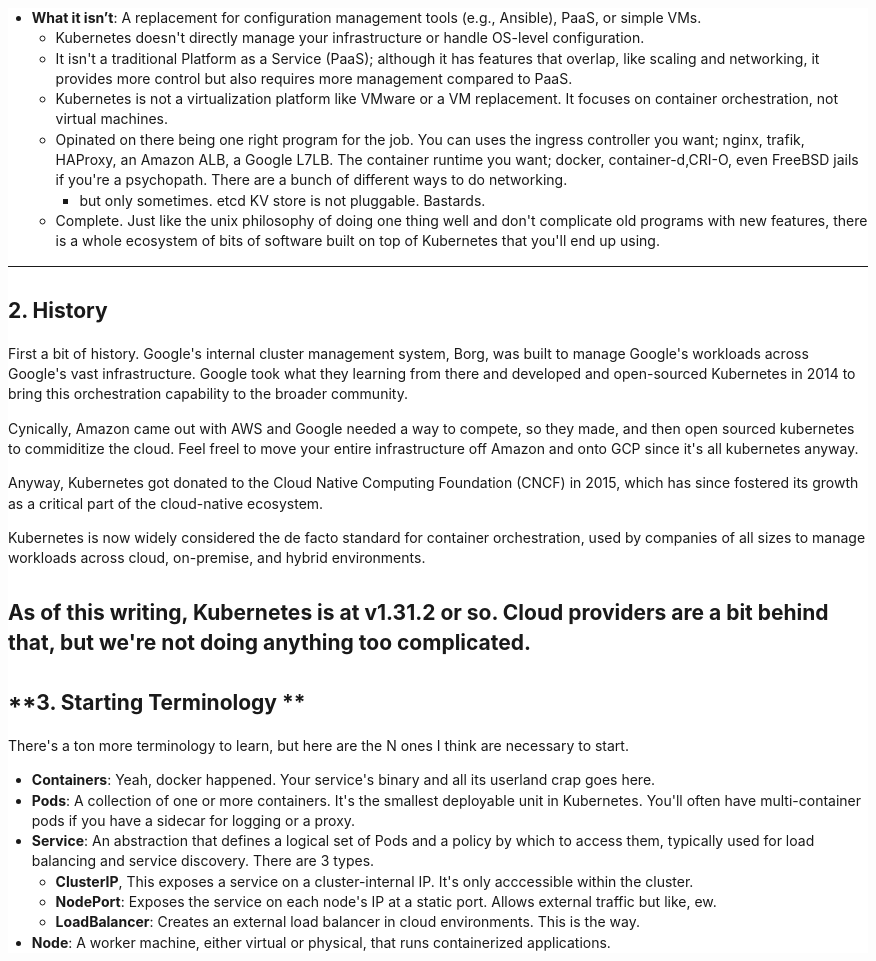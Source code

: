 - **What it isn’t**: A replacement for configuration management tools (e.g., Ansible), PaaS, or simple VMs.  
  - Kubernetes doesn't directly manage your infrastructure or handle OS-level configuration.
  - It isn't a traditional Platform as a Service (PaaS); although it has features that overlap, like scaling and networking, it provides more control but also requires more management compared to PaaS.
  - Kubernetes is not a virtualization platform like VMware or a VM replacement. It focuses on container orchestration, not virtual machines.
  - Opinated on there being one right program for the job. You can uses the ingress controller you want; nginx, trafik, HAProxy, an Amazon ALB, a Google L7LB.
    The container runtime you want; docker, container-d,CRI-O, even FreeBSD jails if you're a psychopath. There are a bunch of different ways to do networking.
    - but only sometimes. etcd KV store is not pluggable. Bastards.  
  - Complete. Just like the unix philosophy of doing one thing well and don't complicate old programs with new features, there is a whole ecosystem 
  of bits of software built on top of Kubernetes that you'll end up using.

---
## **2. History**

First a bit of history. Google's internal cluster management system, Borg, was built to manage Google's workloads across Google's vast infrastructure.
Google took what they learning from there and developed and open-sourced Kubernetes in 2014 to bring this orchestration 
capability to the broader community.

Cynically, Amazon came out with AWS and Google needed a way to compete, so they made, and then open sourced kubernetes to 
commiditize the cloud.
Feel freel to move your entire infrastructure off Amazon and onto GCP since it's all kubernetes anyway.

Anyway, Kubernetes got donated to the Cloud Native Computing Foundation (CNCF) in 2015, which has since fostered its growth as a
critical part of the cloud-native ecosystem.

Kubernetes is now widely considered the de facto standard for container
orchestration, used by companies of all sizes to manage workloads across cloud,
on-premise, and hybrid environments.

As of this writing, Kubernetes is at v1.31.2 or so.
Cloud providers are a bit behind that, but we're not doing anything too complicated.
---

## **3. Starting Terminology **

There's a ton more terminology to learn, but here are the N ones I think are necessary to start.

- **Containers**: Yeah, docker happened. Your service's binary and all its userland crap goes here.
- **Pods**: A collection of one or more containers. It's the smallest deployable unit in Kubernetes.
You'll often have multi-container pods if you have a sidecar for logging or a proxy.
- **Service**: An abstraction that defines a logical set of Pods and a policy by which to access them, 
typically used for load balancing and service discovery. There are 3 types.
  - **ClusterIP**, This exposes a service on a cluster-internal IP. It's only acccessible within the cluster.
  - **NodePort**: Exposes the service on each node's IP at a static port. Allows external traffic but like, ew.
  - **LoadBalancer**: Creates an external load balancer in cloud environments. This is the way.
- **Node**: A worker machine, either virtual or physical, that runs containerized applications.
